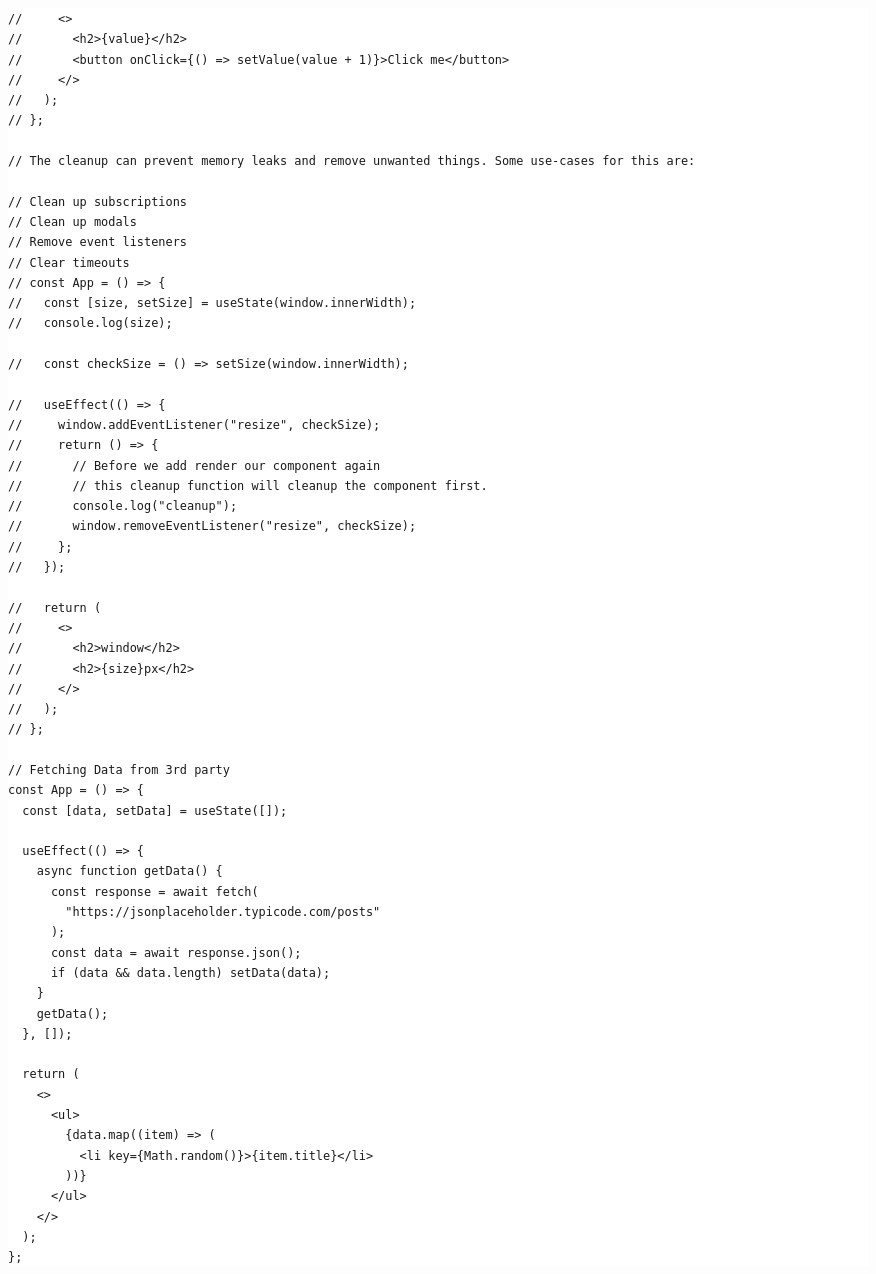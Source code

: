 ```JSX
//     <>
//       <h2>{value}</h2>
//       <button onClick={() => setValue(value + 1)}>Click me</button>
//     </>
//   );
// };

// The cleanup can prevent memory leaks and remove unwanted things. Some use-cases for this are:

// Clean up subscriptions
// Clean up modals
// Remove event listeners
// Clear timeouts
// const App = () => {
//   const [size, setSize] = useState(window.innerWidth);
//   console.log(size);

//   const checkSize = () => setSize(window.innerWidth);

//   useEffect(() => {
//     window.addEventListener("resize", checkSize);
//     return () => {
//       // Before we add render our component again
//       // this cleanup function will cleanup the component first.
//       console.log("cleanup");
//       window.removeEventListener("resize", checkSize);
//     };
//   });

//   return (
//     <>
//       <h2>window</h2>
//       <h2>{size}px</h2>
//     </>
//   );
// };

// Fetching Data from 3rd party
const App = () => {
  const [data, setData] = useState([]);

  useEffect(() => {
    async function getData() {
      const response = await fetch(
        "https://jsonplaceholder.typicode.com/posts"
      );
      const data = await response.json();
      if (data && data.length) setData(data);
    }
    getData();
  }, []);

  return (
    <>
      <ul>
        {data.map((item) => (
          <li key={Math.random()}>{item.title}</li>
        ))}
      </ul>
    </>
  );
};

```